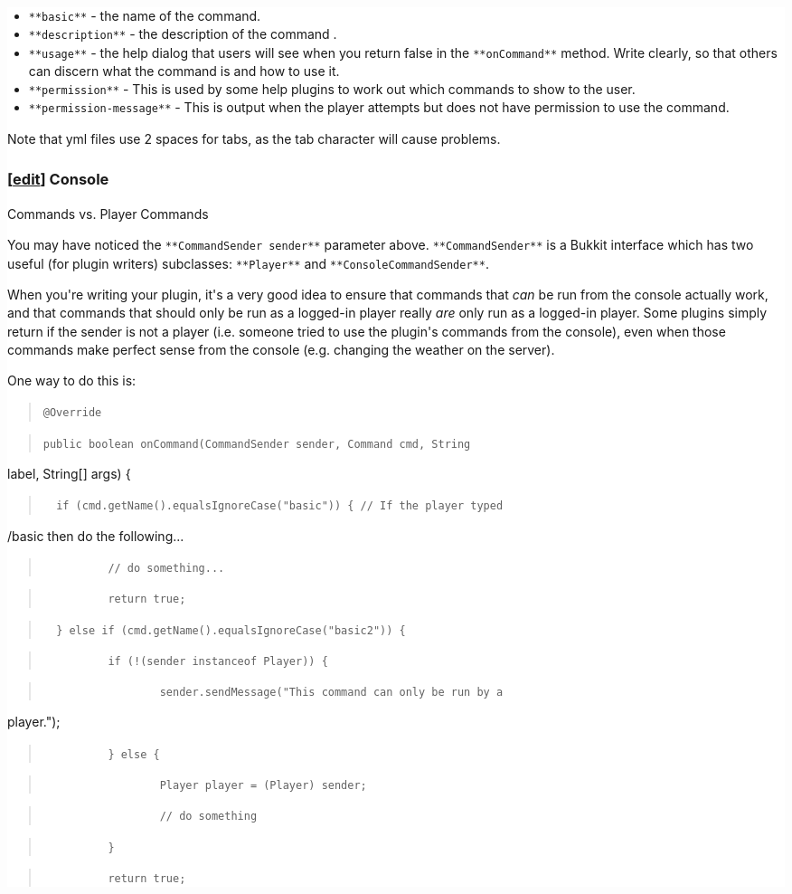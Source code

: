   * `**basic**` \- the name of the command. 
  * `**description**` \- the description of the command . 
  * `**usage**` \- the help dialog that users will see when you return false in the `**onCommand**` method. Write clearly, so that others can discern what the command is and how to use it. 
  * `**permission**` \- This is used by some help plugins to work out which commands to show to the user. 
  * `**permission-message**` \- This is output when the player attempts but does not have permission to use the command. 

Note that yml files use 2 spaces for tabs, as the tab character will cause
problems.

### [[edit](/index.php?title=Plugin_Tutorial&action=edit&section=20)] Console
Commands vs. Player Commands

You may have noticed the `**CommandSender sender**` parameter above.
`**CommandSender**` is a Bukkit interface which has two useful (for plugin
writers) subclasses: `**Player**` and `**ConsoleCommandSender**`.

When you're writing your plugin, it's a very good idea to ensure that commands
that _can_ be run from the console actually work, and that commands that
should only be run as a logged-in player really _are_ only run as a logged-in
player. Some plugins simply return if the sender is not a player (i.e. someone
tried to use the plugin's commands from the console), even when those commands
make perfect sense from the console (e.g. changing the weather on the server).

One way to do this is:

>

>     @Override

>     public boolean onCommand(CommandSender sender, Command cmd, String
label, String[] args) {

>       if (cmd.getName().equalsIgnoreCase("basic")) { // If the player typed
/basic then do the following...

>               // do something...

>               return true;

>       } else if (cmd.getName().equalsIgnoreCase("basic2")) {

>               if (!(sender instanceof Player)) {

>                       sender.sendMessage("This command can only be run by a
player.");

>               } else {

>                       Player player = (Player) sender;

>                       // do something

>               }

>               return true;
